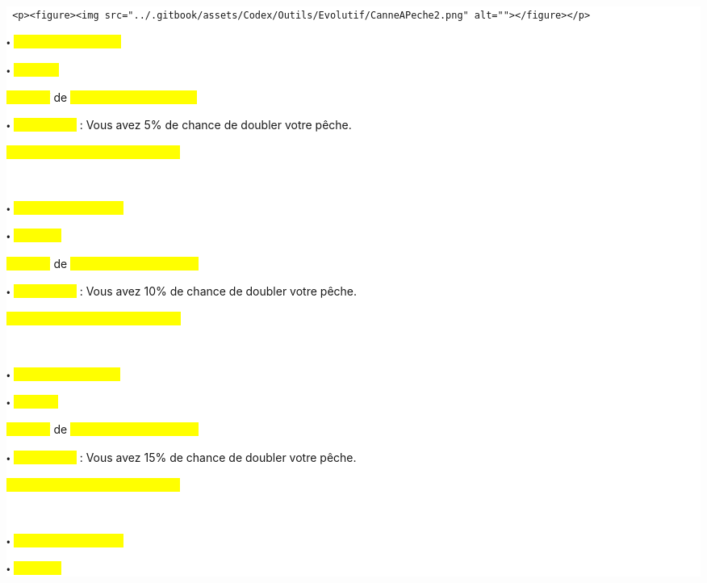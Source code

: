      <p><figure><img src="../.gitbook/assets/Codex/Outils/Evolutif/CanneAPeche2.png" alt=""></figure></p>
   </td>
   <td>
     <p>🞄 <mark style="color:yellow;"><strong>Chance de la mer III</strong></mark></p>
     <p>🞄 <mark style="color:yellow;"><strong>Appât III</strong></mark></p>
   </td>
   <td align="center">
     <p><mark style="color:yellow;"><strong>Objectif</strong></mark> de <mark style="color:yellow;"><strong>1 000 Poissons pêchés</strong></mark></p>
   </td>
   <td>  
     <p>🞄 <mark style="color:yellow;"><strong>Effet Pêche</strong></mark> : Vous avez 5% de chance de doubler votre pêche.</p>
   </td>
  </tr>
  <tr>
   <td align="center">
     <p><mark style="color:yellow;"><strong>Canne à Pêche évolutive level 3</strong></mark></p>
     <p><figure><img src="../.gitbook/assets/Codex/Outils/Evolutif/CanneAPeche3.png" alt=""></figure></p>
   </td>
   <td>
     <p>🞄 <mark style="color:yellow;"><strong>Chance de la mer IV</strong></mark></p>
     <p>🞄 <mark style="color:yellow;"><strong>Appât IV</strong></mark></p>
   </td>
   <td align="center">
     <p><mark style="color:yellow;"><strong>Objectif</strong></mark> de <mark style="color:yellow;"><strong>2 500 Poissons pêchés</strong></mark></p>
   </td>
   <td>  
     <p>🞄 <mark style="color:yellow;"><strong>Effet Pêche</strong></mark> : Vous avez 10% de chance de doubler votre pêche.</p>
   </td>
  </tr>
  <tr>
   <td align="center">
     <p><mark style="color:yellow;"><strong>Canne à Pêche évolutive level 4</strong></mark></p>
     <p><figure><img src="../.gitbook/assets/Codex/Outils/Evolutif/CanneAPeche4.png" alt=""></figure></p>
   </td>
   <td>
     <p>🞄 <mark style="color:yellow;"><strong>Chance de la mer V</strong></mark></p>
     <p>🞄 <mark style="color:yellow;"><strong>Appât V</strong></mark></p>
   </td>
   <td align="center">
     <p><mark style="color:yellow;"><strong>Objectif</strong></mark> de <mark style="color:yellow;"><strong>5 500 Poissons pêchés</strong></mark></p>
   </td>
   <td>  
     <p>🞄 <mark style="color:yellow;"><strong>Effet Pêche</strong></mark> : Vous avez 15% de chance de doubler votre pêche.</p>
   </td>
  </tr>
  <tr>
   <td align="center">
     <p><mark style="color:yellow;"><strong>Canne à Pêche évolutive level 5</strong></mark></p>
     <p><figure><img src="../.gitbook/assets/Codex/Outils/Evolutif/CanneAPeche5.png" alt=""></figure></p>
   </td>
   <td>
     <p>🞄 <mark style="color:yellow;"><strong>Chance de la mer VI</strong></mark></p>
     <p>🞄 <mark style="color:yellow;"><strong>Appât VI</strong></mark></p>
   </td>
   <td align="center">